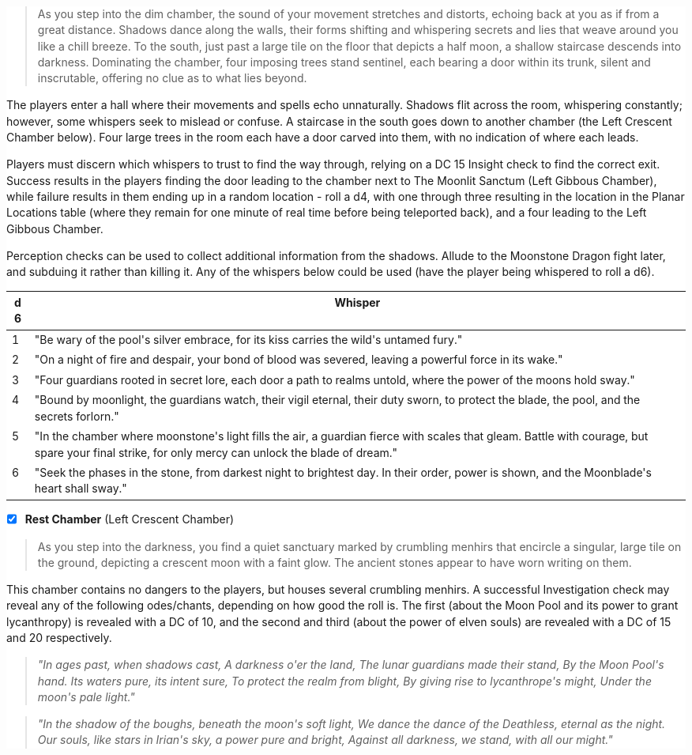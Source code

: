 >As you step into the dim chamber, the sound of your movement stretches and distorts, echoing back at you as if from a great distance. Shadows dance along the walls, their forms shifting and whispering secrets and lies that weave around you like a chill breeze. To the south, just past a large tile on the floor that depicts a half moon, a shallow staircase descends into darkness. Dominating the chamber, four imposing trees stand sentinel, each bearing a door within its trunk, silent and inscrutable, offering no clue as to what lies beyond.

The players enter a hall where their movements and spells echo unnaturally. Shadows flit across the room, whispering constantly; however, some whispers seek to mislead or confuse. A staircase in the south goes down to another chamber (the Left Crescent Chamber below). Four large trees in the room each have a door carved into them, with no indication of where each leads.

Players must discern which whispers to trust to find the way through, relying on a DC 15 Insight check to find the correct exit. Success results in the players finding the door leading to the chamber next to The Moonlit Sanctum (Left Gibbous Chamber), while failure results in them ending up in a random location - roll a d4, with one through three resulting in the location in the Planar Locations table (where they remain for one minute of real time before being teleported back), and a four leading to the Left Gibbous Chamber.

Perception checks can be used to collect additional information from the shadows. Allude to the Moonstone Dragon fight later, and subduing it rather than killing it. Any of the whispers below could be used (have the player being whispered to roll a d6).

| d6  | Whisper                                                                                                                                                                                           |
| --- | ------------------------------------------------------------------------------------------------------------------------------------------------------------------------------------------------- |
| 1   | "Be wary of the pool's silver embrace, for its kiss carries the wild's untamed fury."                                                                                                             |
| 2   | "On a night of fire and despair, your bond of blood was severed, leaving a powerful force in its wake."                                                                                           |
| 3   | "Four guardians rooted in secret lore, each door a path to realms untold, where the power of the moons hold sway."                                                                                |
| 4   | "Bound by moonlight, the guardians watch, their vigil eternal, their duty sworn, to protect the blade, the pool, and the secrets forlorn."                                                        |
| 5   | "In the chamber where moonstone's light fills the air, a guardian fierce with scales that gleam. Battle with courage, but spare your final strike, for only mercy can unlock the blade of dream." |
| 6   | "Seek the phases in the stone, from darkest night to brightest day. In their order, power is shown, and the Moonblade's heart shall sway."                                                        |

 - [x]  **Rest Chamber** (Left Crescent Chamber)

>As you step into the darkness, you find a quiet sanctuary marked by crumbling menhirs that encircle a singular, large tile on the ground, depicting a crescent moon with a faint glow. The ancient stones appear to have worn writing on them.

This chamber contains no dangers to the players, but houses several crumbling menhirs. A successful Investigation check may reveal any of the following odes/chants, depending on how good the roll is. The first (about the Moon Pool and its power to grant lycanthropy) is revealed with a DC of 10, and the second and third (about the power of elven souls) are revealed with a DC of 15 and 20 respectively.

>_"In ages past, when shadows cast, A darkness o'er the land,
The lunar guardians made their stand, By the Moon Pool's hand.
Its waters pure, its intent sure, To protect the realm from blight,
By giving rise to lycanthrope's might, Under the moon's pale light."_

>_"In the shadow of the boughs, beneath the moon's soft light,
We dance the dance of the Deathless, eternal as the night.
Our souls, like stars in Irian's sky, a power pure and bright,
Against all darkness, we stand, with all our might."_
